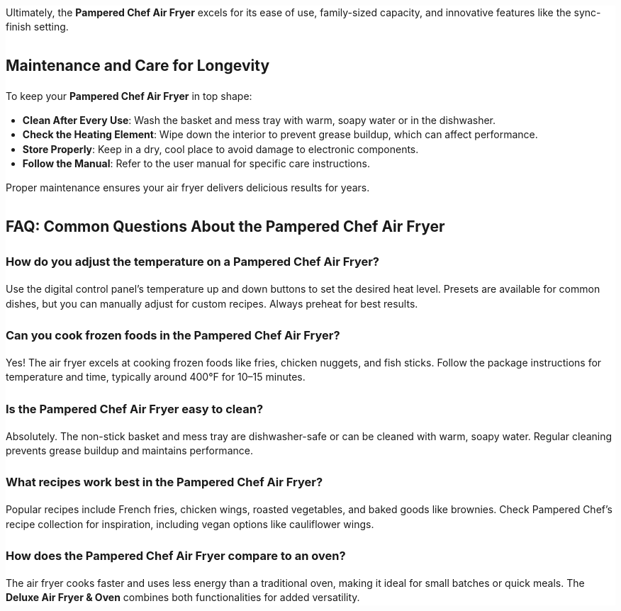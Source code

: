 Ultimately, the **Pampered Chef Air Fryer** excels for its ease of use, family-sized capacity, and innovative features like the sync-finish setting.

## Maintenance and Care for Longevity

To keep your **Pampered Chef Air Fryer** in top shape:

- **Clean After Every Use**: Wash the basket and mess tray with warm, soapy water or in the dishwasher.
- **Check the Heating Element**: Wipe down the interior to prevent grease buildup, which can affect performance.
- **Store Properly**: Keep in a dry, cool place to avoid damage to electronic components.
- **Follow the Manual**: Refer to the user manual for specific care instructions.[](https://www.justanswer.com/small-appliance/nm8xu-need-owners-manual-pampered-chef-deluxe-air.html)

Proper maintenance ensures your air fryer delivers delicious results for years.

## FAQ: Common Questions About the Pampered Chef Air Fryer

### How do you adjust the temperature on a Pampered Chef Air Fryer?
Use the digital control panel’s temperature up and down buttons to set the desired heat level. Presets are available for common dishes, but you can manually adjust for custom recipes. Always preheat for best results.[](https://www.airfryerusa.shop/blog/How_to_Adjust_Temperature_on_Pampered_Chef_Air_Fryer.html)

### Can you cook frozen foods in the Pampered Chef Air Fryer?
Yes! The air fryer excels at cooking frozen foods like fries, chicken nuggets, and fish sticks. Follow the package instructions for temperature and time, typically around 400°F for 10–15 minutes.[](https://issuu.com/judyscrazycookingadgetswithpamperedchef/docs/pamperedchef-daf-cooking-guide)

### Is the Pampered Chef Air Fryer easy to clean?
Absolutely. The non-stick basket and mess tray are dishwasher-safe or can be cleaned with warm, soapy water. Regular cleaning prevents grease buildup and maintains performance.[](https://www.spicybuffalo.com/kitchen-appliances/discover-the-benefits-of-the-pampered-chef-air-fryer/)

### What recipes work best in the Pampered Chef Air Fryer?
Popular recipes include French fries, chicken wings, roasted vegetables, and baked goods like brownies. Check Pampered Chef’s recipe collection for inspiration, including vegan options like cauliflower wings.[](https://www.spicybuffalo.com/kitchen-appliances/discover-the-benefits-of-the-pampered-chef-air-fryer/)

### How does the Pampered Chef Air Fryer compare to an oven?
The air fryer cooks faster and uses less energy than a traditional oven, making it ideal for small batches or quick meals. The **Deluxe Air Fryer & Oven** combines both functionalities for added versatility.[](https://www.prnewswire.com/news-releases/pampered-chef-revolutionizes-home-cooking-with-launch-of-deluxe-air-fryer-and-oven-in-spring-2025-collection-302419748.html)
